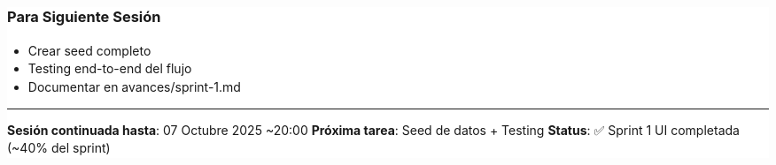 ### Para Siguiente Sesión
- Crear seed completo
- Testing end-to-end del flujo
- Documentar en avances/sprint-1.md

---

**Sesión continuada hasta**: 07 Octubre 2025 ~20:00
**Próxima tarea**: Seed de datos + Testing
**Status**: ✅ Sprint 1 UI completada (~40% del sprint)
